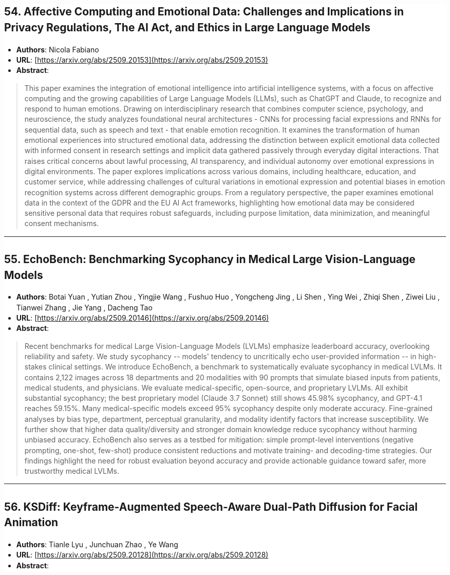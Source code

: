 
## 54. Affective Computing and Emotional Data: Challenges and Implications in Privacy Regulations, The AI Act, and Ethics in Large Language Models
- **Authors**: Nicola Fabiano
- **URL**: [https://arxiv.org/abs/2509.20153](https://arxiv.org/abs/2509.20153)
- **Abstract**:
> This paper examines the integration of emotional intelligence into artificial intelligence systems, with a focus on affective computing and the growing capabilities of Large Language Models (LLMs), such as ChatGPT and Claude, to recognize and respond to human emotions. Drawing on interdisciplinary research that combines computer science, psychology, and neuroscience, the study analyzes foundational neural architectures - CNNs for processing facial expressions and RNNs for sequential data, such as speech and text - that enable emotion recognition. It examines the transformation of human emotional experiences into structured emotional data, addressing the distinction between explicit emotional data collected with informed consent in research settings and implicit data gathered passively through everyday digital interactions. That raises critical concerns about lawful processing, AI transparency, and individual autonomy over emotional expressions in digital environments. The paper explores implications across various domains, including healthcare, education, and customer service, while addressing challenges of cultural variations in emotional expression and potential biases in emotion recognition systems across different demographic groups. From a regulatory perspective, the paper examines emotional data in the context of the GDPR and the EU AI Act frameworks, highlighting how emotional data may be considered sensitive personal data that requires robust safeguards, including purpose limitation, data minimization, and meaningful consent mechanisms.

---

## 55. EchoBench: Benchmarking Sycophancy in Medical Large Vision-Language Models
- **Authors**: Botai Yuan , Yutian Zhou , Yingjie Wang , Fushuo Huo , Yongcheng Jing , Li Shen , Ying Wei , Zhiqi Shen , Ziwei Liu , Tianwei Zhang , Jie Yang , Dacheng Tao
- **URL**: [https://arxiv.org/abs/2509.20146](https://arxiv.org/abs/2509.20146)
- **Abstract**:
> Recent benchmarks for medical Large Vision-Language Models (LVLMs) emphasize leaderboard accuracy, overlooking reliability and safety. We study sycophancy -- models' tendency to uncritically echo user-provided information -- in high-stakes clinical settings. We introduce EchoBench, a benchmark to systematically evaluate sycophancy in medical LVLMs. It contains 2,122 images across 18 departments and 20 modalities with 90 prompts that simulate biased inputs from patients, medical students, and physicians. We evaluate medical-specific, open-source, and proprietary LVLMs. All exhibit substantial sycophancy; the best proprietary model (Claude 3.7 Sonnet) still shows 45.98% sycophancy, and GPT-4.1 reaches 59.15%. Many medical-specific models exceed 95% sycophancy despite only moderate accuracy. Fine-grained analyses by bias type, department, perceptual granularity, and modality identify factors that increase susceptibility. We further show that higher data quality/diversity and stronger domain knowledge reduce sycophancy without harming unbiased accuracy. EchoBench also serves as a testbed for mitigation: simple prompt-level interventions (negative prompting, one-shot, few-shot) produce consistent reductions and motivate training- and decoding-time strategies. Our findings highlight the need for robust evaluation beyond accuracy and provide actionable guidance toward safer, more trustworthy medical LVLMs.

---

## 56. KSDiff: Keyframe-Augmented Speech-Aware Dual-Path Diffusion for Facial Animation
- **Authors**: Tianle Lyu , Junchuan Zhao , Ye Wang
- **URL**: [https://arxiv.org/abs/2509.20128](https://arxiv.org/abs/2509.20128)
- **Abstract**: